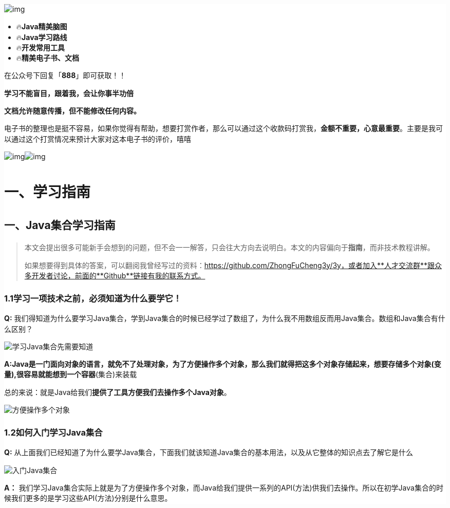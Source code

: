 ![img](https://tva1.sinaimg.cn/large/00831rSTly1gcnyqyo2bnj3076076dga.jpg)

- 🔥**Java精美脑图**
- 🔥**Java学习路线**
- 🔥**开发常用工具**
- 🔥**精美电子书、文档**

在公众号下回复「**888**」即可获取！！

 

**学习不能盲目，跟着我，会让你事半功倍**

 

**文档允许随意传播，但不能修改任何内容。**

 

电子书的整理也是挺不容易，如果你觉得有帮助，想要打赏作者，那么可以通过这个收款码打赏我，**金额不重要，心意最重要**。主要是我可以通过这个打赏情况来预计大家对这本电子书的评价，嘻嘻

 

![img](https://tva1.sinaimg.cn/large/00831rSTly1gcuu0j4wwqj30u014qako.jpg)![img](https://tva1.sinaimg.cn/large/00831rSTly1gcuuckh3s4j30rc0yo7jr.jpg)

 

# 一、学习指南

## 一、Java集合学习指南

> 本文会提出很多可能新手会想到的问题，但不会一一解答，只会往大方向去说明白。本文的内容偏向于**指南**，而非技术教程讲解。
>
> 如果想要得到具体的答案，可以翻阅我曾经写过的资料：https://github.com/ZhongFuCheng3y/3y，或者加入**人才交流群**跟众多开发者讨论，前面的**Github**链接有我的联系方式。

### 1.1学习一项技术之前，必须知道为什么要学它！

**Q:** 我们得知道为什么要学习Java集合，学到Java集合的时候已经学过了数组了，为什么我不用数组反而用Java集合。数组和Java集合有什么区别？

![学习Java集合先需要知道](https://user-gold-cdn.xitu.io/2019/12/1/16ebfaf824c5b1d5?w=686&h=205&f=png&s=20846)

 

**A:**Java是一门面向对象的语言，就免不了处理对象，为了方便操作多个对象，那么我们就得把这多个对象存储起来，想要存储多个对象(变量),很容易就能想到一个**容器**(集合)来装载

 

总的来说：就是Java给我们**提供了工具方便我们去操作多个Java对象**。

![方便操作多个对象](https://user-gold-cdn.xitu.io/2019/12/1/16ebfb00828f0dca?w=566&h=172&f=png&s=11855)

### 1.2如何入门学习Java集合

**Q:** 从上面我们已经知道了为什么要学Java集合，下面我们就该知道Java集合的基本用法，以及从它整体的知识点去了解它是什么

![入门Java集合](https://user-gold-cdn.xitu.io/2019/12/1/16ebfb09d0fc07b3?w=669&h=165&f=png&s=17441)

**A：** 我们学习Java集合实际上就是为了方便操作多个对象，而Java给我们提供一系列的API(方法)供我们去操作。所以在初学Java集合的时候我们更多的是学习这些API(方法)分别是什么意思。

